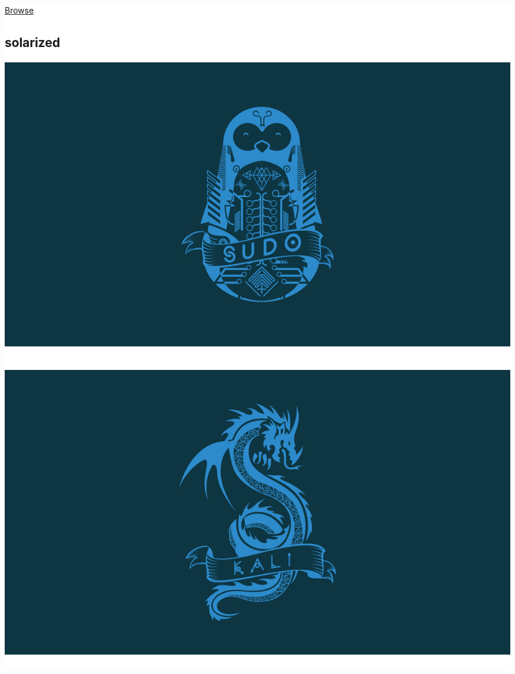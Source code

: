 [Browse](./purple/README.md)


## solarized

<a href="./solarized/a_blue_and_white_graphic_of_a_bird.jpg"><img alt="a_blue_and_white_graphic_of_a_bird" src="./solarized/a_blue_and_white_graphic_of_a_bird.jpg"></a><br/><br/>

<a href="./solarized/a_blue_dragon_with_a_banner.jpg"><img alt="a_blue_dragon_with_a_banner" src="./solarized/a_blue_dragon_with_a_banner.jpg"></a><br/><br/>
